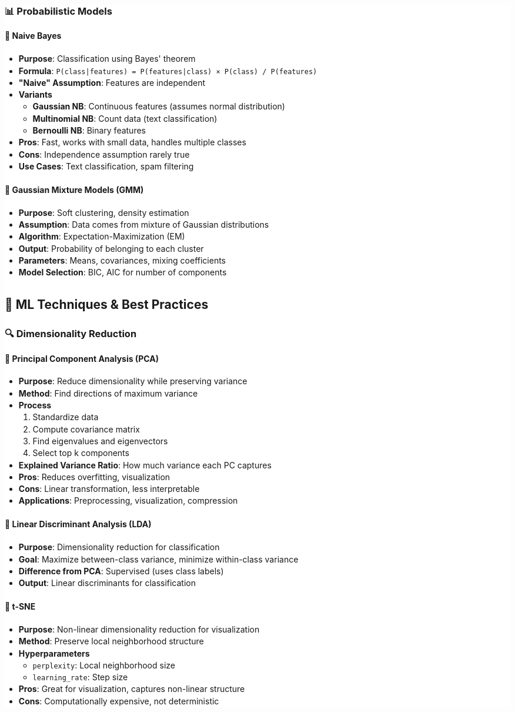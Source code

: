 ### 📊 **Probabilistic Models**

#### 🔹 Naive Bayes
- **Purpose**: Classification using Bayes' theorem
- **Formula**: `P(class|features) = P(features|class) × P(class) / P(features)`
- **"Naive" Assumption**: Features are independent
- **Variants**
  - **Gaussian NB**: Continuous features (assumes normal distribution)
  - **Multinomial NB**: Count data (text classification)
  - **Bernoulli NB**: Binary features
- **Pros**: Fast, works with small data, handles multiple classes
- **Cons**: Independence assumption rarely true
- **Use Cases**: Text classification, spam filtering

#### 🔹 Gaussian Mixture Models (GMM)
- **Purpose**: Soft clustering, density estimation
- **Assumption**: Data comes from mixture of Gaussian distributions
- **Algorithm**: Expectation-Maximization (EM)
- **Output**: Probability of belonging to each cluster
- **Parameters**: Means, covariances, mixing coefficients
- **Model Selection**: BIC, AIC for number of components

## 🔧 **ML Techniques & Best Practices**

### 🔍 **Dimensionality Reduction**

#### 🔹 Principal Component Analysis (PCA)
- **Purpose**: Reduce dimensionality while preserving variance
- **Method**: Find directions of maximum variance
- **Process**
  1. Standardize data
  2. Compute covariance matrix
  3. Find eigenvalues and eigenvectors
  4. Select top k components
- **Explained Variance Ratio**: How much variance each PC captures
- **Pros**: Reduces overfitting, visualization
- **Cons**: Linear transformation, less interpretable
- **Applications**: Preprocessing, visualization, compression

#### 🔹 Linear Discriminant Analysis (LDA)
- **Purpose**: Dimensionality reduction for classification
- **Goal**: Maximize between-class variance, minimize within-class variance
- **Difference from PCA**: Supervised (uses class labels)
- **Output**: Linear discriminants for classification

#### 🔹 t-SNE
- **Purpose**: Non-linear dimensionality reduction for visualization
- **Method**: Preserve local neighborhood structure
- **Hyperparameters**
  - `perplexity`: Local neighborhood size
  - `learning_rate`: Step size
- **Pros**: Great for visualization, captures non-linear structure
- **Cons**: Computationally expensive, not deterministic
